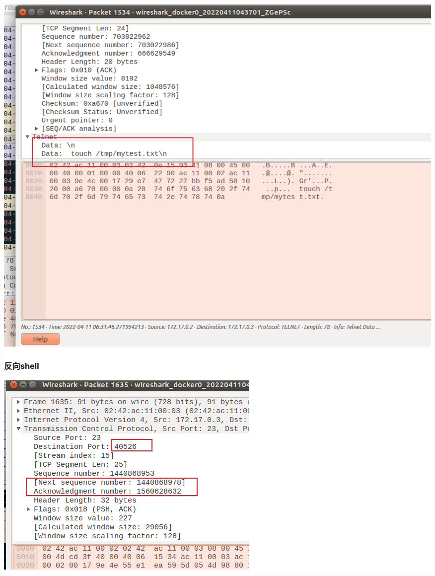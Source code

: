 ![image-20220410223417306](readme.assets/image-20220410223417306.png)

### 反向shell

![image-20220410223456097](readme.assets/image-20220410223456097.png)
